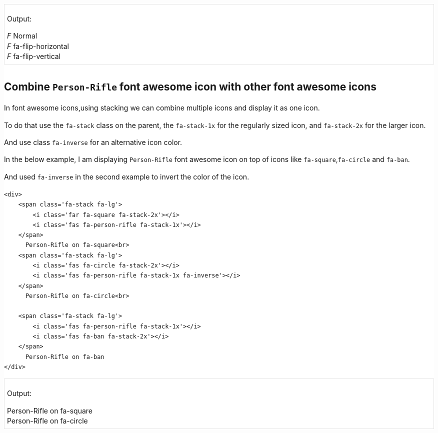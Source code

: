 <div style='border:1px solid rgba(0,0,0,.1);margin-bottom:10px;padding:5px;'>
<p>Output:</p>


<div>
<i class='fas fa-person-rifle fa-3x'>F</i> Normal <br>
<i class='fas fa-person-rifle fa-flip-horizontal fa-3x'>F</i> fa-flip-horizontal<br>
<i class='fas fa-person-rifle fa-flip-vertical fa-3x'>F</i> fa-flip-vertical<br>
</div>
</div>

## Combine `Person-Rifle` font awesome icon with other font awesome icons

In font awesome icons,using stacking we can combine multiple icons and display it as one icon.

To do that use the `fa-stack` class on the parent, the `fa-stack-1x` for the regularly sized icon, and `fa-stack-2x` for the larger icon.

And use class `fa-inverse` for an alternative icon color. 

In the below example, I am displaying `Person-Rifle` font awesome icon on top of icons like `fa-square`,`fa-circle` and `fa-ban`.

And used `fa-inverse` in the second example to invert the color of the icon.
```
<div>
    <span class='fa-stack fa-lg'>
        <i class='far fa-square fa-stack-2x'></i>
        <i class='fas fa-person-rifle fa-stack-1x'></i>
    </span>
      Person-Rifle on fa-square<br>
    <span class='fa-stack fa-lg'>
        <i class='fas fa-circle fa-stack-2x'></i>
        <i class='fas fa-person-rifle fa-stack-1x fa-inverse'></i>
    </span>
      Person-Rifle on fa-circle<br>

    <span class='fa-stack fa-lg'>
        <i class='fas fa-person-rifle fa-stack-1x'></i>
        <i class='fas fa-ban fa-stack-2x'></i>
    </span>
      Person-Rifle on fa-ban
</div>
```

<div style='border:1px solid rgba(0,0,0,.1);margin-bottom:10px;padding:5px;'>
<p>Output:</p>


<div>
    <span class='fa-stack fa-lg'>
        <i class='far fa-square fa-stack-2x'></i>
        <i class='fas fa-person-rifle fa-stack-1x'></i>
    </span>
      Person-Rifle on fa-square<br>
    <span class='fa-stack fa-lg'>
        <i class='fas fa-circle fa-stack-2x'></i>
        <i class='fas fa-person-rifle fa-stack-1x fa-inverse'></i>
    </span>
      Person-Rifle on fa-circle<br>
